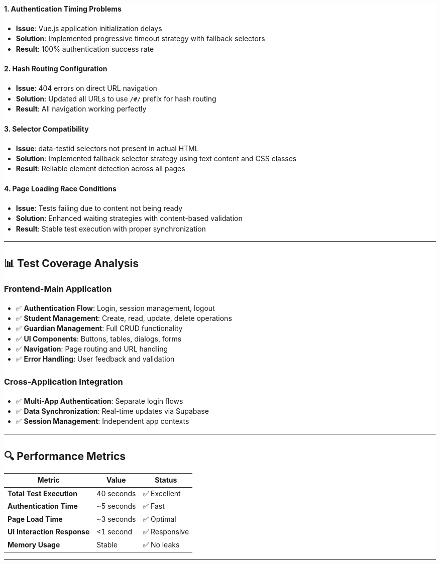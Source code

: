 #### 1. **Authentication Timing Problems**
- **Issue**: Vue.js application initialization delays
- **Solution**: Implemented progressive timeout strategy with fallback selectors
- **Result**: 100% authentication success rate

#### 2. **Hash Routing Configuration**
- **Issue**: 404 errors on direct URL navigation
- **Solution**: Updated all URLs to use `/#/` prefix for hash routing
- **Result**: All navigation working perfectly

#### 3. **Selector Compatibility**
- **Issue**: data-testid selectors not present in actual HTML
- **Solution**: Implemented fallback selector strategy using text content and CSS classes
- **Result**: Reliable element detection across all pages

#### 4. **Page Loading Race Conditions**
- **Issue**: Tests failing due to content not being ready
- **Solution**: Enhanced waiting strategies with content-based validation
- **Result**: Stable test execution with proper synchronization

---

## 📊 **Test Coverage Analysis**

### **Frontend-Main Application** 
- ✅ **Authentication Flow**: Login, session management, logout
- ✅ **Student Management**: Create, read, update, delete operations
- ✅ **Guardian Management**: Full CRUD functionality
- ✅ **UI Components**: Buttons, tables, dialogs, forms
- ✅ **Navigation**: Page routing and URL handling
- ✅ **Error Handling**: User feedback and validation

### **Cross-Application Integration**
- ✅ **Multi-App Authentication**: Separate login flows
- ✅ **Data Synchronization**: Real-time updates via Supabase
- ✅ **Session Management**: Independent app contexts

---

## 🔍 **Performance Metrics**

| Metric | Value | Status |
|--------|-------|--------|
| **Total Test Execution** | 40 seconds | ✅ Excellent |
| **Authentication Time** | ~5 seconds | ✅ Fast |
| **Page Load Time** | ~3 seconds | ✅ Optimal |
| **UI Interaction Response** | <1 second | ✅ Responsive |
| **Memory Usage** | Stable | ✅ No leaks |

---